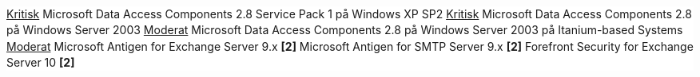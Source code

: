 <td></td>
<td></td>
<td><a href="http://www.microsoft.com/downloads/details.aspx?familyid=341859bf-8daa-419b-88cd-e5e8eb4a5bad">Kritisk</a></td>
<td></td>
</tr>
<tr class="odd">
<td>Microsoft Data Access Components 2.8 Service Pack 1 på Windows XP SP2</td>
<td></td>
<td></td>
<td></td>
<td></td>
<td><a href="http://www.microsoft.com/downloads/details.aspx?familyid=6b0cdb65-aef4-489f-b917-812d9f7687bd">Kritisk</a></td>
<td></td>
</tr>
<tr class="even">
<td>Microsoft Data Access Components 2.8 på Windows Server 2003</td>
<td></td>
<td></td>
<td></td>
<td></td>
<td><a href="http://www.microsoft.com/downloads/details.aspx?familyid=34d24335-4ec0-49e7-9e3f-787f89dd7b1d">Moderat</a></td>
<td></td>
</tr>
<tr class="odd">
<td>Microsoft Data Access Components 2.8 på Windows Server 2003 på Itanium-based Systems</td>
<td></td>
<td></td>
<td></td>
<td></td>
<td><a href="http://www.microsoft.com/downloads/details.aspx?familyid=58322d1b-a1a8-4ba6-ba1b-6649013cc324">Moderat</a></td>
<td></td>
</tr>
<tr class="even">
<td>Microsoft Antigen for Exchange Server 9.x</td>
<td></td>
<td></td>
<td></td>
<td></td>
<td></td>
<td><strong>[2]</strong></td>
</tr>
<tr class="odd">
<td>Microsoft Antigen for SMTP Server 9.x</td>
<td></td>
<td></td>
<td></td>
<td></td>
<td></td>
<td><strong>[2]</strong></td>
</tr>
<tr class="even">
<td>Forefront Security for Exchange Server 10</td>
<td></td>
<td></td>
<td></td>
<td></td>
<td></td>
<td><strong>[2]</strong></td>
</tr>
<tr class="odd">